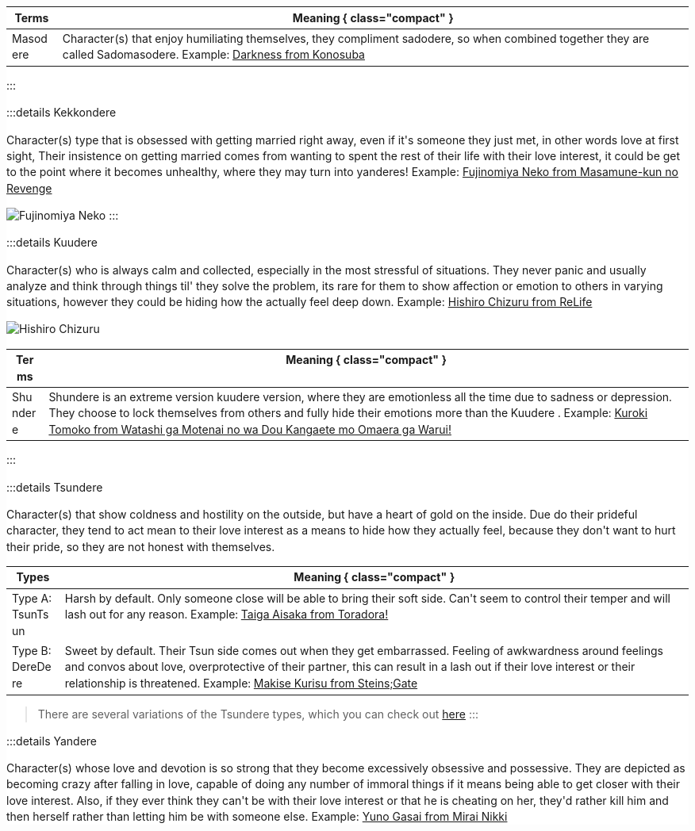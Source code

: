 | Terms     | Meaning { class="compact" } |
| ------  | ------ |
|  Masodere | Character(s) that enjoy humiliating themselves, they compliment sadodere, so when combined together they are called Sadomasodere. Example: [Darkness from Konosuba](https://anidb.net/character/78021) |
:::

:::details Kekkondere

Character(s) type that is obsessed with getting married right away, even if it's someone they just met, in other words love at first sight, Their insistence on getting married comes from wanting to spent the rest of their life with their love interest, it could be get to the point where it becomes unhealthy, where they may turn into yanderes! Example: [Fujinomiya Neko from Masamune-kun no Revenge](https://anidb.net/character/85802)

![Fujinomiya Neko](/glossary/general/kekkondere.png)
:::

:::details Kuudere

Character(s) who is always calm and collected, especially in the most stressful of situations. They never panic and usually analyze and think through things til' they solve the problem, its rare for them to show affection or emotion to others in varying situations, however they could be hiding how the actually feel deep down. Example: [Hishiro Chizuru from ReLife](https://anidb.net/character/79913)

![Hishiro Chizuru](/glossary/general/kuudere.png)

| Terms     | Meaning { class="compact" } |
| ------  | ------ |
| Shundere | Shundere is an extreme version kuudere version, where they are emotionless all the time due to sadness or depression. They choose to lock  themselves from others and fully hide their emotions more than the Kuudere . Example: [Kuroki Tomoko from Watashi ga Motenai no wa Dou Kangaete mo Omaera ga Warui!](https://anidb.net/character/56080) |
:::

:::details Tsundere 

Character(s) that show coldness and hostility on the outside, but have a heart of gold on the inside. Due do their prideful character, they tend to act mean to their love interest as a means to hide how they actually feel, because they don't want to hurt their pride, so they are not honest with themselves.


| Types     | Meaning { class="compact" } |
| ------  | ------ |
|  Type A: TsunTsun  | Harsh by default. Only someone close will be able to bring their soft side. Can't seem to control their temper and will lash out for any reason. Example: [Taiga Aisaka from Toradora!](https://anidb.net/character/1009) |
|  Type B: DereDere  |   Sweet by default. Their Tsun side comes out when they get embarrassed. Feeling of awkwardness around feelings and convos about love, overprotective of their partner, this can result in a lash out if their love interest or their relationship is threatened. Example: [Makise Kurisu from Steins;Gate](https://anidb.net/character/23271) |

>There are several variations of the Tsundere types, which you can check out [here](https://the-dere-types.fandom.com/wiki/Tsundere#Variations_and_Similar_Japanese_Archetypes)
:::

:::details Yandere

Character(s) whose love and devotion is so strong that they become excessively obsessive and possessive. They are depicted as becoming crazy after falling in love, capable of doing any number of immoral things if it means being able to get closer with their love interest. Also, if they ever think they can't be with their love interest or that he is cheating on her, they'd rather kill him and then herself rather than letting him be with someone else. Example: [Yuno Gasai from Mirai Nikki](https://anidb.net/character/25306)
